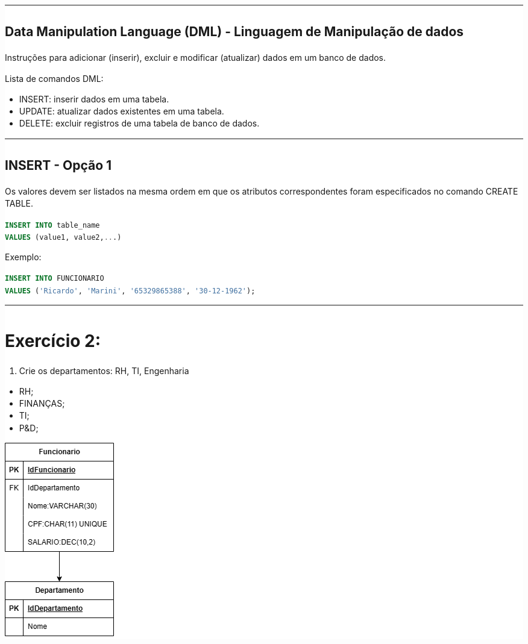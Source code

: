 
---
## Data Manipulation Language (DML) - Linguagem de Manipulação de dados

Instruções para adicionar (inserir), excluir e modificar (atualizar) dados em um banco de dados.

Lista de comandos DML:

* INSERT: inserir dados em uma tabela.
* UPDATE: atualizar dados existentes em uma tabela.
* DELETE: excluir registros de uma tabela de banco de dados.

---
## INSERT - Opção 1
Os valores devem ser listados na mesma ordem em que os atributos correspondentes foram especificados no comando CREATE TABLE.

```SQL
INSERT INTO table_name
VALUES (value1, value2,...)
```
Exemplo:
```SQL
INSERT INTO FUNCIONARIO
VALUES ('Ricardo', 'Marini', '65329865388', '30-12-1962');
```

---
# Exercício 2:
1. Crie os departamentos: RH, TI, Engenharia
* RH;
* FINANÇAS;
* TI;
* P&D;

![bg right:40% width:300px](image-2.png)
